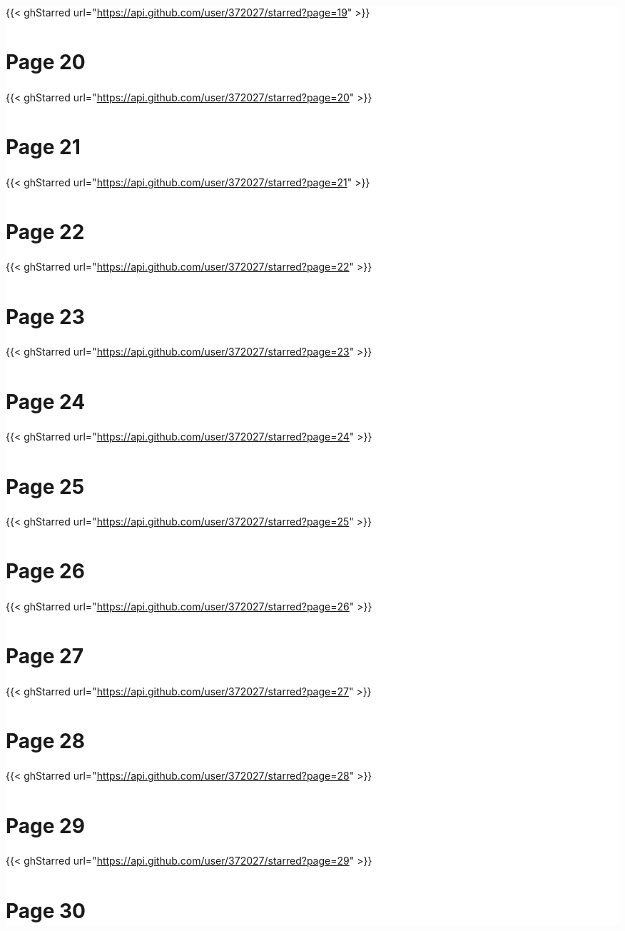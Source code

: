 {{< ghStarred url="https://api.github.com/user/372027/starred?page=19" >}}

# Page 20

{{< ghStarred url="https://api.github.com/user/372027/starred?page=20" >}}

# Page 21

{{< ghStarred url="https://api.github.com/user/372027/starred?page=21" >}}

# Page 22

{{< ghStarred url="https://api.github.com/user/372027/starred?page=22" >}}

# Page 23

{{< ghStarred url="https://api.github.com/user/372027/starred?page=23" >}}

# Page 24

{{< ghStarred url="https://api.github.com/user/372027/starred?page=24" >}}

# Page 25

{{< ghStarred url="https://api.github.com/user/372027/starred?page=25" >}}

# Page 26

{{< ghStarred url="https://api.github.com/user/372027/starred?page=26" >}}

# Page 27

{{< ghStarred url="https://api.github.com/user/372027/starred?page=27" >}}

# Page 28

{{< ghStarred url="https://api.github.com/user/372027/starred?page=28" >}}

# Page 29

{{< ghStarred url="https://api.github.com/user/372027/starred?page=29" >}}

# Page 30

